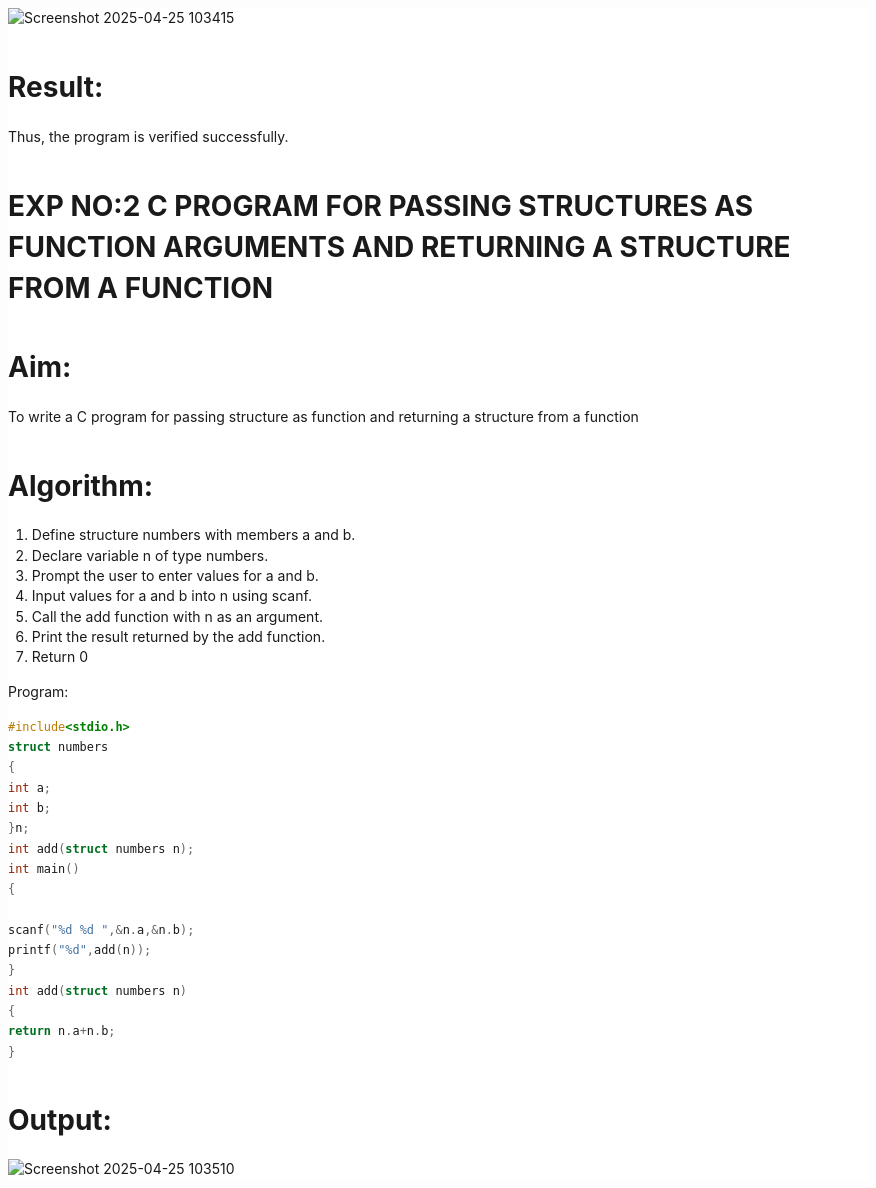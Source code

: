 ![Screenshot 2025-04-25 103415](https://github.com/user-attachments/assets/7d7264c7-7e8d-4fec-b234-bb8daf2e335d)

# Result:
Thus, the program is verified successfully. 



# EXP NO:2 C PROGRAM FOR PASSING STRUCTURES AS FUNCTION ARGUMENTS AND RETURNING A STRUCTURE FROM A FUNCTION
# Aim:
To write a C program for passing structure as function and returning a structure from a function

# Algorithm:
1.	Define structure numbers with members a and b.
2.	Declare variable n of type numbers.
3.	Prompt the user to enter values for a and b.
4.	Input values for a and b into n using scanf.
5.	Call the add function with n as an argument.
6.	Print the result returned by the add function.
7.	Return 0
 
Program:
```c
#include<stdio.h> 
struct numbers 
{ 
int a; 
int b; 
}n; 
int add(struct numbers n); 
int main() 
{ 
 
scanf("%d %d ",&n.a,&n.b); 
printf("%d",add(n)); 
} 
int add(struct numbers n) 
{ 
return n.a+n.b; 
}
```

# Output:

![Screenshot 2025-04-25 103510](https://github.com/user-attachments/assets/7b7bd64a-b900-42ed-bc9a-b79157dd8843)
